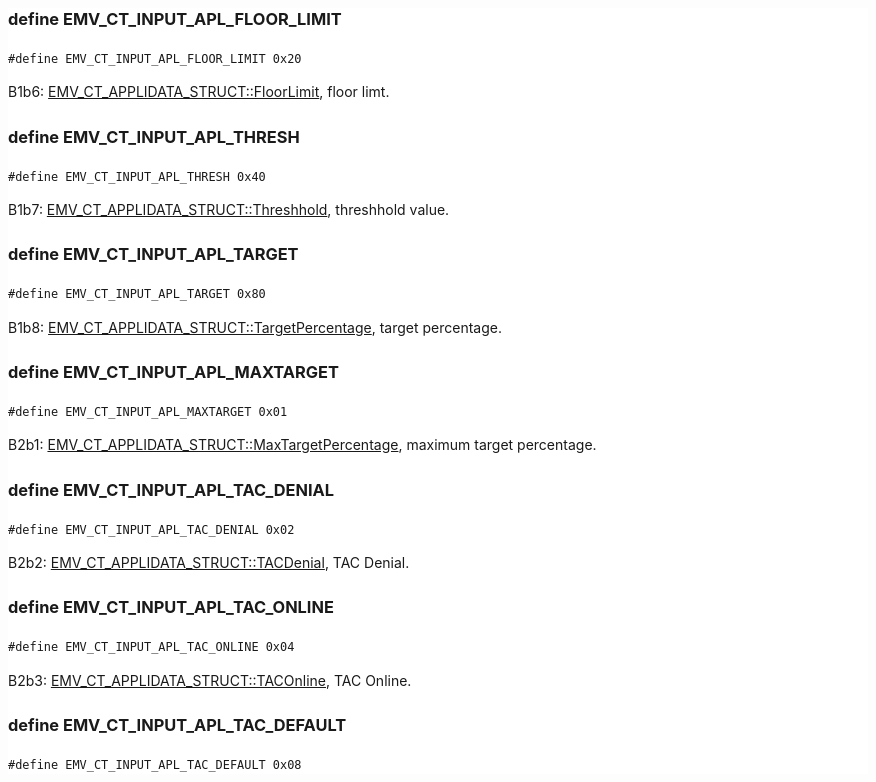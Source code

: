 ### define EMV_CT_INPUT_APL_FLOOR_LIMIT

```
#define EMV_CT_INPUT_APL_FLOOR_LIMIT 0x20
```

B1b6: [EMV_CT_APPLIDATA_STRUCT::FloorLimit](struct_e_m_v___c_t___a_p_p_l_i_d_a_t_a___s_t_r_u_c_t.md#variable-floorlimit), floor limt. 

### define EMV_CT_INPUT_APL_THRESH

```
#define EMV_CT_INPUT_APL_THRESH 0x40
```

B1b7: [EMV_CT_APPLIDATA_STRUCT::Threshhold](struct_e_m_v___c_t___a_p_p_l_i_d_a_t_a___s_t_r_u_c_t.md#variable-threshhold), threshhold value. 

### define EMV_CT_INPUT_APL_TARGET

```
#define EMV_CT_INPUT_APL_TARGET 0x80
```

B1b8: [EMV_CT_APPLIDATA_STRUCT::TargetPercentage](struct_e_m_v___c_t___a_p_p_l_i_d_a_t_a___s_t_r_u_c_t.md#variable-targetpercentage), target percentage. 

### define EMV_CT_INPUT_APL_MAXTARGET

```
#define EMV_CT_INPUT_APL_MAXTARGET 0x01
```

B2b1: [EMV_CT_APPLIDATA_STRUCT::MaxTargetPercentage](struct_e_m_v___c_t___a_p_p_l_i_d_a_t_a___s_t_r_u_c_t.md#variable-maxtargetpercentage), maximum target percentage. 

### define EMV_CT_INPUT_APL_TAC_DENIAL

```
#define EMV_CT_INPUT_APL_TAC_DENIAL 0x02
```

B2b2: [EMV_CT_APPLIDATA_STRUCT::TACDenial](struct_e_m_v___c_t___a_p_p_l_i_d_a_t_a___s_t_r_u_c_t.md#variable-tacdenial), TAC Denial. 

### define EMV_CT_INPUT_APL_TAC_ONLINE

```
#define EMV_CT_INPUT_APL_TAC_ONLINE 0x04
```

B2b3: [EMV_CT_APPLIDATA_STRUCT::TACOnline](struct_e_m_v___c_t___a_p_p_l_i_d_a_t_a___s_t_r_u_c_t.md#variable-taconline), TAC Online. 

### define EMV_CT_INPUT_APL_TAC_DEFAULT

```
#define EMV_CT_INPUT_APL_TAC_DEFAULT 0x08
```

